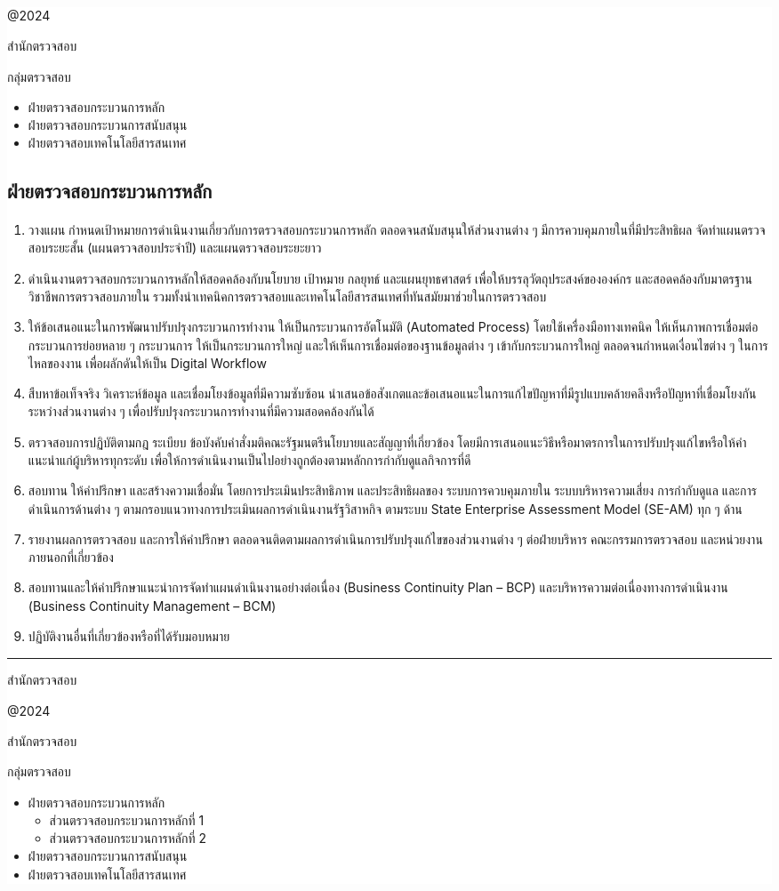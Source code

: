 @2024

สำนักตรวจสอบ

กลุ่มตรวจสอบ

- ฝ่ายตรวจสอบกระบวนการหลัก
- ฝ่ายตรวจสอบกระบวนการสนับสนุน
- ฝ่ายตรวจสอบเทคโนโลยีสารสนเทศ

## ฝ่ายตรวจสอบกระบวนการหลัก

1. วางแผน กำหนดเป้าหมายการดำเนินงานเกี่ยวกับการตรวจสอบกระบวนการหลัก ตลอดจนสนับสนุนให้ส่วนงานต่าง ๆ มีการควบคุมภายในที่มีประสิทธิผล จัดทำแผนตรวจสอบระยะสั้น (แผนตรวจสอบประจำปี) และแผนตรวจสอบระยะยาว

2. ดำเนินงานตรวจสอบกระบวนการหลักให้สอดคล้องกับนโยบาย เป้าหมาย กลยุทธ์ และแผนยุทธศาสตร์ เพื่อให้บรรลุวัตถุประสงค์ขององค์กร และสอดคล้องกับมาตรฐานวิชาชีพการตรวจสอบภายใน รวมทั้งนำเทคนิคการตรวจสอบและเทคโนโลยีสารสนเทศที่ทันสมัยมาช่วยในการตรวจสอบ

3. ให้ข้อเสนอแนะในการพัฒนาปรับปรุงกระบวนการทำงาน ให้เป็นกระบวนการอัตโนมัติ (Automated Process) โดยใช้เครื่องมือทางเทคนิค ให้เห็นภาพการเชื่อมต่อกระบวนการย่อยหลาย ๆ กระบวนการ ให้เป็นกระบวนการใหญ่ และให้เห็นการเชื่อมต่อของฐานข้อมูลต่าง ๆ เข้ากับกระบวนการใหญ่ ตลอดจนกำหนดเงื่อนไขต่าง ๆ ในการไหลของงาน เพื่อผลักดันให้เป็น Digital Workflow

4. สืบหาข้อเท็จจริง วิเคราะห์ข้อมูล และเชื่อมโยงข้อมูลที่มีความซับซ้อน นำเสนอข้อสังเกตและข้อเสนอแนะในการแก้ไขปัญหาที่มีรูปแบบคล้ายคลึงหรือปัญหาที่เชื่อมโยงกันระหว่างส่วนงานต่าง ๆ เพื่อปรับปรุงกระบวนการทำงานที่มีความสอดคล้องกันได้

5. ตรวจสอบการปฏิบัติตามกฎ ระเบียบ ข้อบังคับคำสั่งมติคณะรัฐมนตรีนโยบายและสัญญาที่เกี่ยวข้อง โดยมีการเสนอแนะวิธีหรือมาตรการในการปรับปรุงแก้ไขหรือให้คำแนะนำแก่ผู้บริหารทุกระดับ เพื่อให้การดำเนินงานเป็นไปอย่างถูกต้องตามหลักการกำกับดูแลกิจการที่ดี

6. สอบทาน ให้คำปรึกษา และสร้างความเชื่อมั่น โดยการประเมินประสิทธิภาพ และประสิทธิผลของ ระบบการควบคุมภายใน ระบบบริหารความเสี่ยง การกำกับดูแล และการดำเนินการด้านต่าง ๆ ตามกรอบแนวทางการประเมินผลการดำเนินงานรัฐวิสาหกิจ ตามระบบ State Enterprise Assessment Model (SE-AM) ทุก ๆ ด้าน

7. รายงานผลการตรวจสอบ และการให้คำปรึกษา ตลอดจนติดตามผลการดำเนินการปรับปรุงแก้ไขของส่วนงานต่าง ๆ ต่อฝ่ายบริหาร คณะกรรมการตรวจสอบ และหน่วยงานภายนอกที่เกี่ยวข้อง

8. สอบทานและให้คำปรึกษาแนะนำการจัดทำแผนดำเนินงานอย่างต่อเนื่อง (Business Continuity Plan – BCP) และบริหารความต่อเนื่องทางการดำเนินงาน (Business Continuity Management – BCM)

9. ปฏิบัติงานอื่นที่เกี่ยวข้องหรือที่ได้รับมอบหมาย
---
สำนักตรวจสอบ

@2024

สำนักตรวจสอบ

กลุ่มตรวจสอบ

- ฝ่ายตรวจสอบกระบวนการหลัก
  - ส่วนตรวจสอบกระบวนการหลักที่ 1
  - ส่วนตรวจสอบกระบวนการหลักที่ 2
- ฝ่ายตรวจสอบกระบวนการสนับสนุน
- ฝ่ายตรวจสอบเทคโนโลยีสารสนเทศ
